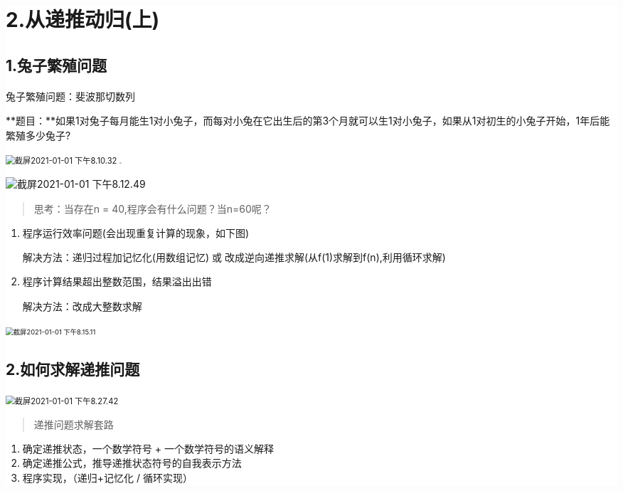 



# 2.从递推动归(上)

## 1.兔子繁殖问题

兔子繁殖问题：斐波那切数列

**题目：**如果1对兔子每月能生1对小兔子，而每对小兔在它出生后的第3个月就可以生1对小兔子，如果从1对初生的小兔子开始，1年后能繁殖多少兔子?





<img src="https://guziqiu-pictures.oss-cn-hangzhou.aliyuncs.com/img/%E6%88%AA%E5%B1%8F2021-01-01%20%E4%B8%8B%E5%8D%888.10.32.png" alt="截屏2021-01-01 下午8.10.32" style="zoom: 80%;" />





<img src="https://guziqiu-pictures.oss-cn-hangzhou.aliyuncs.com/img/IMG_20210101_194745.jpg" style="zoom:15%;" />





![截屏2021-01-01 下午8.12.49](https://guziqiu-pictures.oss-cn-hangzhou.aliyuncs.com/img/%E6%88%AA%E5%B1%8F2021-01-01%20%E4%B8%8B%E5%8D%888.12.49.png)



> 思考：当存在n = 40,程序会有什么问题？当n=60呢？



1. 程序运行效率问题(会出现重复计算的现象，如下图)

   解决方法：递归过程加记忆化(用数组记忆)  或  改成逆向递推求解(从f(1)求解到f(n),利用循环求解)

2. 程序计算结果超出整数范围，结果溢出出错

   解决方法：改成大整数求解



<img src="https://guziqiu-pictures.oss-cn-hangzhou.aliyuncs.com/img/%E6%88%AA%E5%B1%8F2021-01-01%20%E4%B8%8B%E5%8D%888.15.11.png" alt="截屏2021-01-01 下午8.15.11" style="zoom:67%;" />





## 2.如何求解递推问题



<img src="https://guziqiu-pictures.oss-cn-hangzhou.aliyuncs.com/img/%E6%88%AA%E5%B1%8F2021-01-01%20%E4%B8%8B%E5%8D%888.27.42.png" alt="截屏2021-01-01 下午8.27.42" style="zoom: 80%;" />



> 递推问题求解套路

1. 确定递推状态，一个数学符号 + 一个数学符号的语义解释
2. 确定递推公式，推导递推状态符号的自我表示方法
3. 程序实现，（递归+记忆化 / 循环实现）
